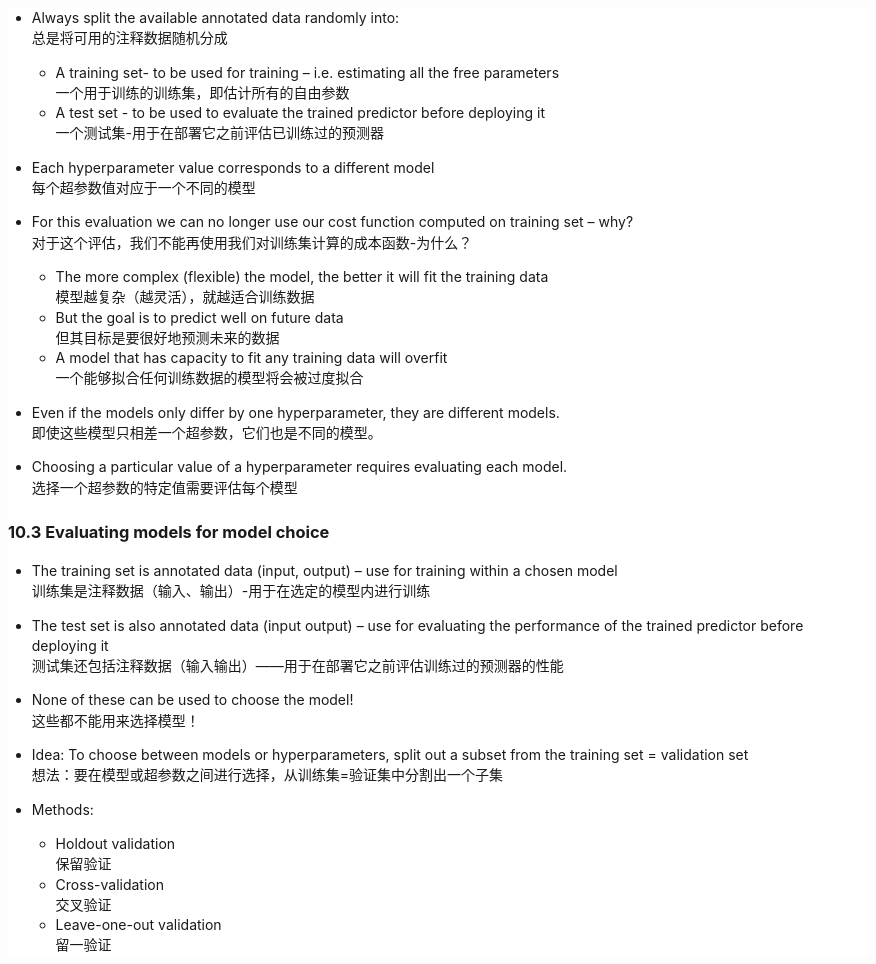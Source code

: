 - Always split the available annotated data randomly into:  
  总是将可用的注释数据随机分成
  - A training set- to be used for training – i.e. estimating all the
    free parameters  
    一个用于训练的训练集，即估计所有的自由参数
  - A test set - to be used to evaluate the trained predictor before
    deploying it  
    一个测试集-用于在部署它之前评估已训练过的预测器

- Each hyperparameter value corresponds to a different model  
  每个超参数值对应于一个不同的模型
- For this evaluation we can no longer use our cost function computed on
  training set – why?  
  对于这个评估，我们不能再使用我们对训练集计算的成本函数-为什么？
  - The more complex (flexible) the model, the better it will fit the
    training data  
    模型越复杂（越灵活），就越适合训练数据
  - But the goal is to predict well on future data  
    但其目标是要很好地预测未来的数据
  - A model that has capacity to fit any training data will overfit  
    一个能够拟合任何训练数据的模型将会被过度拟合

- Even if the models only differ by one hyperparameter, they are
  different models.  
  即使这些模型只相差一个超参数，它们也是不同的模型。
- Choosing a particular value of a hyperparameter requires evaluating
  each model.  
  选择一个超参数的特定值需要评估每个模型

### 10.3 Evaluating models for model choice

- The training set is annotated data (input, output) – use for training
  within a chosen model  
  训练集是注释数据（输入、输出）-用于在选定的模型内进行训练
- The test set is also annotated data (input output) – use for
  evaluating the performance of the trained predictor before deploying
  it  
  测试集还包括注释数据（输入输出）——用于在部署它之前评估训练过的预测器的性能
- None of these can be used to choose the model!  
  这些都不能用来选择模型！

- Idea: To choose between models or hyperparameters, split out a subset
  from the training set = validation set  
  想法：要在模型或超参数之间进行选择，从训练集=验证集中分割出一个子集
- Methods:
  - Holdout validation  
    保留验证
  - Cross-validation  
    交叉验证
  - Leave-one-out validation  
    留一验证

